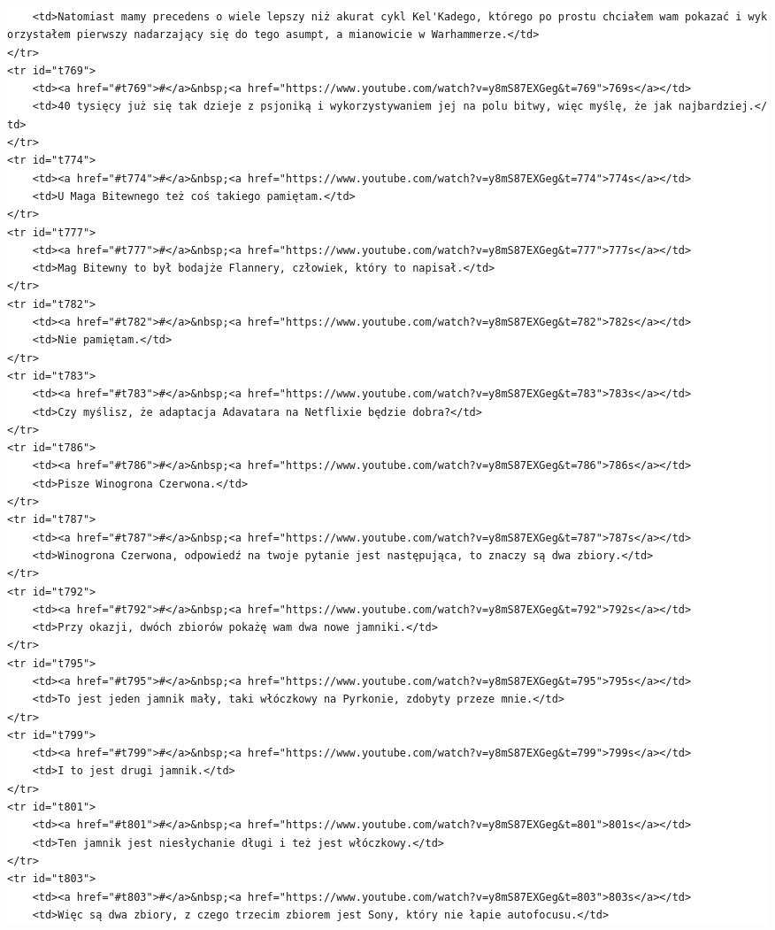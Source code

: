         <td>Natomiast mamy precedens o wiele lepszy niż akurat cykl Kel'Kadego, którego po prostu chciałem wam pokazać i wykorzystałem pierwszy nadarzający się do tego asumpt, a mianowicie w Warhammerze.</td>
    </tr>
    <tr id="t769">
        <td><a href="#t769">#</a>&nbsp;<a href="https://www.youtube.com/watch?v=y8mS87EXGeg&t=769">769s</a></td>
        <td>40 tysięcy już się tak dzieje z psjoniką i wykorzystywaniem jej na polu bitwy, więc myślę, że jak najbardziej.</td>
    </tr>
    <tr id="t774">
        <td><a href="#t774">#</a>&nbsp;<a href="https://www.youtube.com/watch?v=y8mS87EXGeg&t=774">774s</a></td>
        <td>U Maga Bitewnego też coś takiego pamiętam.</td>
    </tr>
    <tr id="t777">
        <td><a href="#t777">#</a>&nbsp;<a href="https://www.youtube.com/watch?v=y8mS87EXGeg&t=777">777s</a></td>
        <td>Mag Bitewny to był bodajże Flannery, człowiek, który to napisał.</td>
    </tr>
    <tr id="t782">
        <td><a href="#t782">#</a>&nbsp;<a href="https://www.youtube.com/watch?v=y8mS87EXGeg&t=782">782s</a></td>
        <td>Nie pamiętam.</td>
    </tr>
    <tr id="t783">
        <td><a href="#t783">#</a>&nbsp;<a href="https://www.youtube.com/watch?v=y8mS87EXGeg&t=783">783s</a></td>
        <td>Czy myślisz, że adaptacja Adavatara na Netflixie będzie dobra?</td>
    </tr>
    <tr id="t786">
        <td><a href="#t786">#</a>&nbsp;<a href="https://www.youtube.com/watch?v=y8mS87EXGeg&t=786">786s</a></td>
        <td>Pisze Winogrona Czerwona.</td>
    </tr>
    <tr id="t787">
        <td><a href="#t787">#</a>&nbsp;<a href="https://www.youtube.com/watch?v=y8mS87EXGeg&t=787">787s</a></td>
        <td>Winogrona Czerwona, odpowiedź na twoje pytanie jest następująca, to znaczy są dwa zbiory.</td>
    </tr>
    <tr id="t792">
        <td><a href="#t792">#</a>&nbsp;<a href="https://www.youtube.com/watch?v=y8mS87EXGeg&t=792">792s</a></td>
        <td>Przy okazji, dwóch zbiorów pokażę wam dwa nowe jamniki.</td>
    </tr>
    <tr id="t795">
        <td><a href="#t795">#</a>&nbsp;<a href="https://www.youtube.com/watch?v=y8mS87EXGeg&t=795">795s</a></td>
        <td>To jest jeden jamnik mały, taki włóczkowy na Pyrkonie, zdobyty przeze mnie.</td>
    </tr>
    <tr id="t799">
        <td><a href="#t799">#</a>&nbsp;<a href="https://www.youtube.com/watch?v=y8mS87EXGeg&t=799">799s</a></td>
        <td>I to jest drugi jamnik.</td>
    </tr>
    <tr id="t801">
        <td><a href="#t801">#</a>&nbsp;<a href="https://www.youtube.com/watch?v=y8mS87EXGeg&t=801">801s</a></td>
        <td>Ten jamnik jest niesłychanie długi i też jest włóczkowy.</td>
    </tr>
    <tr id="t803">
        <td><a href="#t803">#</a>&nbsp;<a href="https://www.youtube.com/watch?v=y8mS87EXGeg&t=803">803s</a></td>
        <td>Więc są dwa zbiory, z czego trzecim zbiorem jest Sony, który nie łapie autofocusu.</td>
